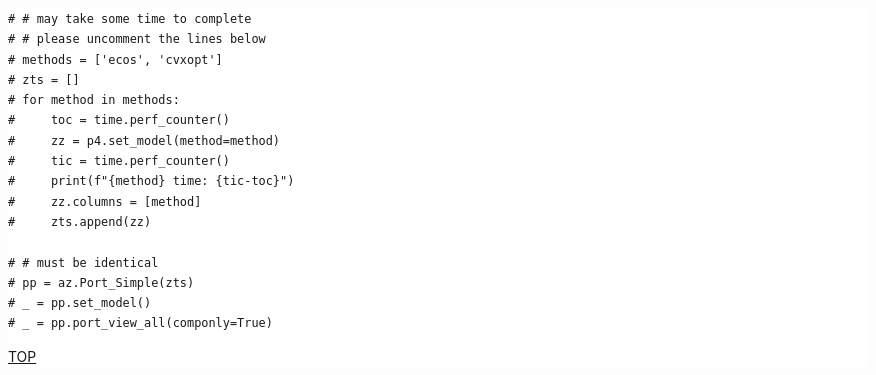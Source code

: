 ```
# # may take some time to complete
# # please uncomment the lines below
# methods = ['ecos', 'cvxopt']
# zts = []
# for method in methods:
#     toc = time.perf_counter()
#     zz = p4.set_model(method=method)  
#     tic = time.perf_counter()
#     print(f"{method} time: {tic-toc}")  
#     zz.columns = [method]
#     zts.append(zz)

# # must be identical   
# pp = az.Port_Simple(zts)
# _ = pp.set_model()
# _ = pp.port_view_all(componly=True)
```

[TOP](#TOP)
